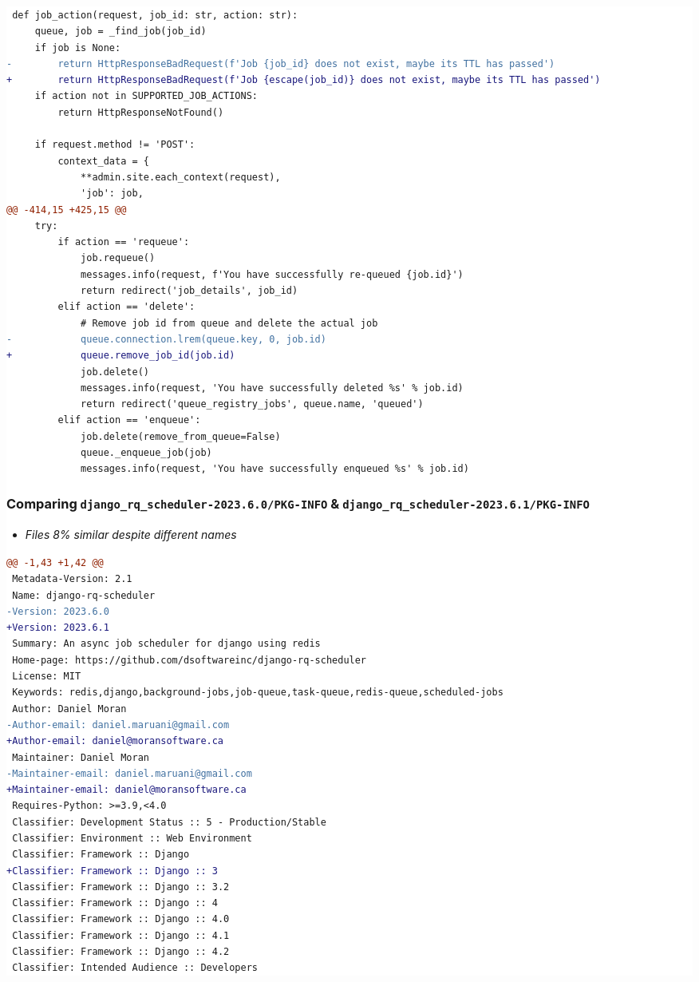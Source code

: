 ```diff
 def job_action(request, job_id: str, action: str):
     queue, job = _find_job(job_id)
     if job is None:
-        return HttpResponseBadRequest(f'Job {job_id} does not exist, maybe its TTL has passed')
+        return HttpResponseBadRequest(f'Job {escape(job_id)} does not exist, maybe its TTL has passed')
     if action not in SUPPORTED_JOB_ACTIONS:
         return HttpResponseNotFound()
 
     if request.method != 'POST':
         context_data = {
             **admin.site.each_context(request),
             'job': job,
@@ -414,15 +425,15 @@
     try:
         if action == 'requeue':
             job.requeue()
             messages.info(request, f'You have successfully re-queued {job.id}')
             return redirect('job_details', job_id)
         elif action == 'delete':
             # Remove job id from queue and delete the actual job
-            queue.connection.lrem(queue.key, 0, job.id)
+            queue.remove_job_id(job.id)
             job.delete()
             messages.info(request, 'You have successfully deleted %s' % job.id)
             return redirect('queue_registry_jobs', queue.name, 'queued')
         elif action == 'enqueue':
             job.delete(remove_from_queue=False)
             queue._enqueue_job(job)
             messages.info(request, 'You have successfully enqueued %s' % job.id)
```

### Comparing `django_rq_scheduler-2023.6.0/PKG-INFO` & `django_rq_scheduler-2023.6.1/PKG-INFO`

 * *Files 8% similar despite different names*

```diff
@@ -1,43 +1,42 @@
 Metadata-Version: 2.1
 Name: django-rq-scheduler
-Version: 2023.6.0
+Version: 2023.6.1
 Summary: An async job scheduler for django using redis
 Home-page: https://github.com/dsoftwareinc/django-rq-scheduler
 License: MIT
 Keywords: redis,django,background-jobs,job-queue,task-queue,redis-queue,scheduled-jobs
 Author: Daniel Moran
-Author-email: daniel.maruani@gmail.com
+Author-email: daniel@moransoftware.ca
 Maintainer: Daniel Moran
-Maintainer-email: daniel.maruani@gmail.com
+Maintainer-email: daniel@moransoftware.ca
 Requires-Python: >=3.9,<4.0
 Classifier: Development Status :: 5 - Production/Stable
 Classifier: Environment :: Web Environment
 Classifier: Framework :: Django
+Classifier: Framework :: Django :: 3
 Classifier: Framework :: Django :: 3.2
 Classifier: Framework :: Django :: 4
 Classifier: Framework :: Django :: 4.0
 Classifier: Framework :: Django :: 4.1
 Classifier: Framework :: Django :: 4.2
 Classifier: Intended Audience :: Developers
```